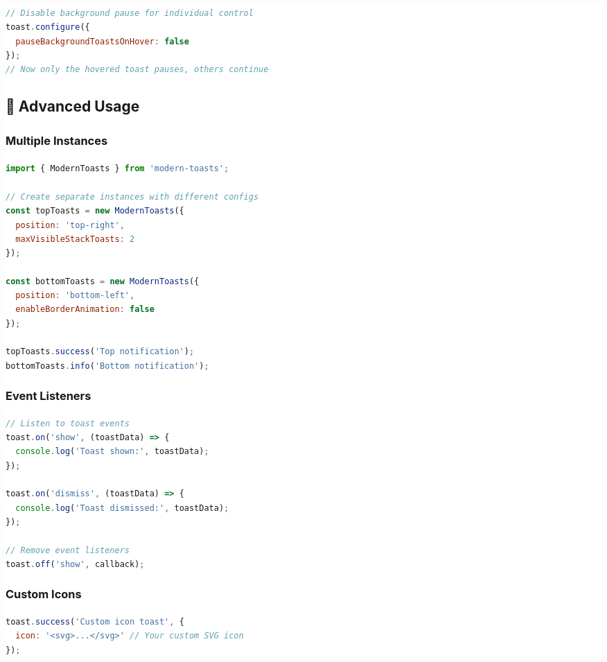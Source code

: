 ```javascript
// Disable background pause for individual control
toast.configure({
  pauseBackgroundToastsOnHover: false
});
// Now only the hovered toast pauses, others continue
```

## 🔧 Advanced Usage

### Multiple Instances

```javascript
import { ModernToasts } from 'modern-toasts';

// Create separate instances with different configs
const topToasts = new ModernToasts({
  position: 'top-right',
  maxVisibleStackToasts: 2
});

const bottomToasts = new ModernToasts({
  position: 'bottom-left',
  enableBorderAnimation: false
});

topToasts.success('Top notification');
bottomToasts.info('Bottom notification');
```

### Event Listeners

```javascript
// Listen to toast events
toast.on('show', (toastData) => {
  console.log('Toast shown:', toastData);
});

toast.on('dismiss', (toastData) => {
  console.log('Toast dismissed:', toastData);
});

// Remove event listeners
toast.off('show', callback);
```

### Custom Icons

```javascript
toast.success('Custom icon toast', {
  icon: '<svg>...</svg>' // Your custom SVG icon
});
```
